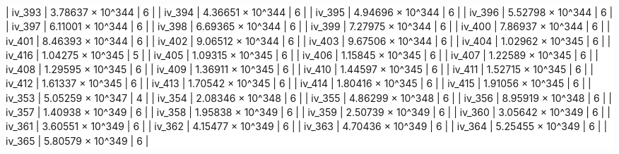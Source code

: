 | iv_393 | 3.78637 × 10^344 | 6 |
| iv_394 | 4.36651 × 10^344 | 6 |
| iv_395 | 4.94696 × 10^344 | 6 |
| iv_396 | 5.52798 × 10^344 | 6 |
| iv_397 | 6.11001 × 10^344 | 6 |
| iv_398 | 6.69365 × 10^344 | 6 |
| iv_399 | 7.27975 × 10^344 | 6 |
| iv_400 | 7.86937 × 10^344 | 6 |
| iv_401 | 8.46393 × 10^344 | 6 |
| iv_402 | 9.06512 × 10^344 | 6 |
| iv_403 | 9.67506 × 10^344 | 6 |
| iv_404 | 1.02962 × 10^345 | 6 |
| iv_416 | 1.04275 × 10^345 | 5 |
| iv_405 | 1.09315 × 10^345 | 6 |
| iv_406 | 1.15845 × 10^345 | 6 |
| iv_407 | 1.22589 × 10^345 | 6 |
| iv_408 | 1.29595 × 10^345 | 6 |
| iv_409 | 1.36911 × 10^345 | 6 |
| iv_410 | 1.44597 × 10^345 | 6 |
| iv_411 | 1.52715 × 10^345 | 6 |
| iv_412 | 1.61337 × 10^345 | 6 |
| iv_413 | 1.70542 × 10^345 | 6 |
| iv_414 | 1.80416 × 10^345 | 6 |
| iv_415 | 1.91056 × 10^345 | 6 |
| iv_353 | 5.05259 × 10^347 | 4 |
| iv_354 | 2.08346 × 10^348 | 6 |
| iv_355 | 4.86299 × 10^348 | 6 |
| iv_356 | 8.95919 × 10^348 | 6 |
| iv_357 | 1.40938 × 10^349 | 6 |
| iv_358 | 1.95838 × 10^349 | 6 |
| iv_359 | 2.50739 × 10^349 | 6 |
| iv_360 | 3.05642 × 10^349 | 6 |
| iv_361 | 3.60551 × 10^349 | 6 |
| iv_362 | 4.15477 × 10^349 | 6 |
| iv_363 | 4.70436 × 10^349 | 6 |
| iv_364 | 5.25455 × 10^349 | 6 |
| iv_365 | 5.80579 × 10^349 | 6 |